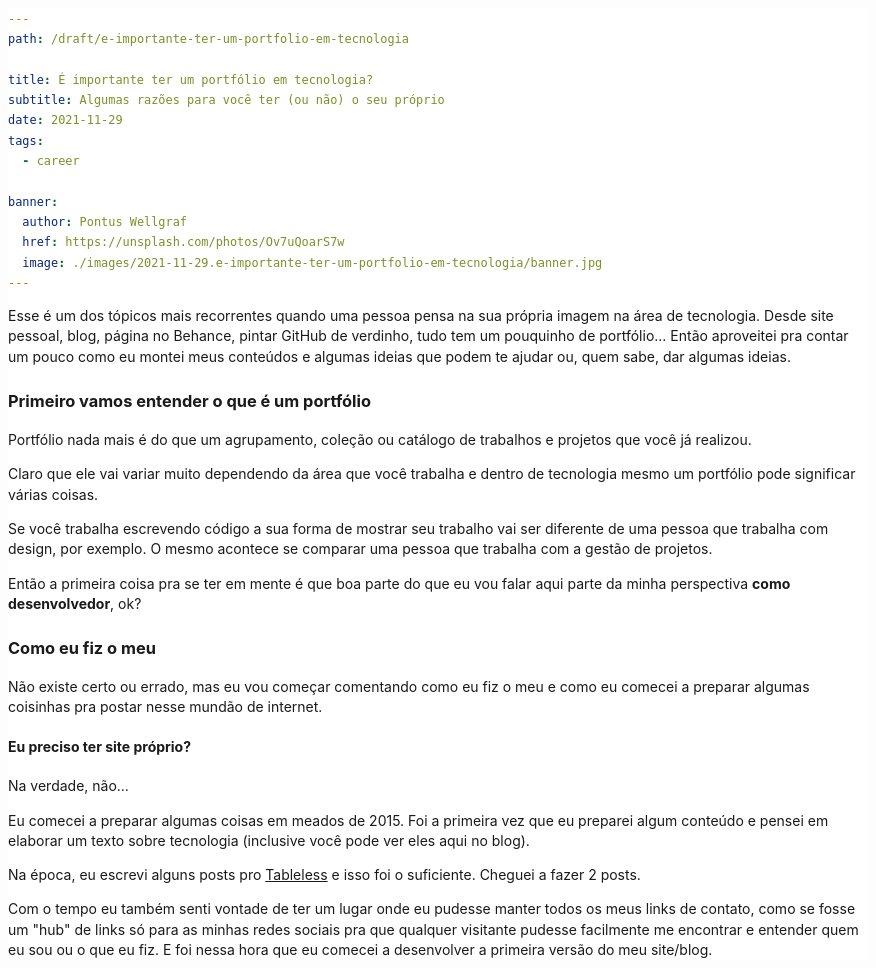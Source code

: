 ```yaml
---
path: /draft/e-importante-ter-um-portfolio-em-tecnologia

title: É importante ter um portfólio em tecnologia?
subtitle: Algumas razões para você ter (ou não) o seu próprio
date: 2021-11-29
tags:
  - career

banner:
  author: Pontus Wellgraf
  href: https://unsplash.com/photos/Ov7uQoarS7w
  image: ./images/2021-11-29.e-importante-ter-um-portfolio-em-tecnologia/banner.jpg
---
```


Esse é um dos tópicos mais recorrentes quando uma pessoa pensa na sua própria imagem na área de tecnologia. Desde site pessoal, blog, página no Behance, pintar GitHub de verdinho, tudo tem um pouquinho de portfólio... Então aproveitei pra contar um pouco como eu montei meus conteúdos e algumas ideias que podem te ajudar ou, quem sabe, dar algumas ideias.

### Primeiro vamos entender o que é um portfólio

Portfólio nada mais é do que um agrupamento, coleção ou catálogo de trabalhos e projetos que você já realizou.

Claro que ele vai variar muito dependendo da área que você trabalha e dentro de tecnologia mesmo um portfólio pode significar várias coisas.

Se você trabalha escrevendo código a sua forma de mostrar seu trabalho vai ser diferente de uma pessoa que trabalha com design, por exemplo. O mesmo acontece se comparar uma pessoa que trabalha com a gestão de projetos.

Então a primeira coisa pra se ter em mente é que boa parte do que eu vou falar aqui parte da minha perspectiva **como desenvolvedor**, ok?

### Como eu fiz o meu

Não existe certo ou errado, mas eu vou começar comentando como eu fiz o meu e como eu comecei a preparar algumas coisinhas pra postar nesse mundão de internet.

#### Eu preciso ter site próprio?

Na verdade, não...

Eu comecei a preparar algumas coisas em meados de 2015. Foi a primeira vez que eu preparei algum conteúdo e pensei em elaborar um texto sobre tecnologia (inclusive você pode ver eles aqui no blog).

Na época, eu escrevi alguns posts pro [Tableless](https://tableless.com.br/) e isso foi o suficiente. Cheguei a fazer 2 posts.

Com o tempo eu também senti vontade de ter um lugar onde eu pudesse manter todos os meus links de contato, como se fosse um "hub" de links só para as minhas redes sociais pra que qualquer visitante pudesse facilmente me encontrar e entender quem eu sou ou o que eu fiz. E foi nessa hora que eu comecei a desenvolver a primeira versão do meu site/blog.
